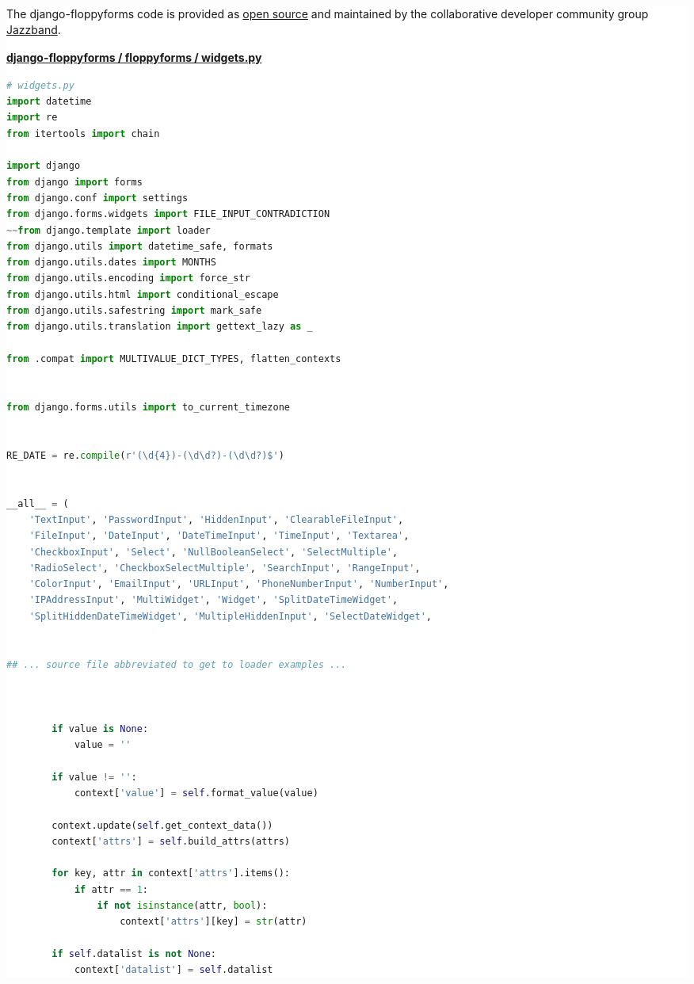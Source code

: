 The django-floppyforms code is provided as
[open source](https://github.com/jazzband/django-floppyforms/blob/master/LICENSE)
and maintained by the collaborative developer community group
[Jazzband](https://jazzband.co/).

[**django-floppyforms / floppyforms / widgets.py**](https://github.com/jazzband/django-floppyforms/blob/master/floppyforms/./widgets.py)

```python
# widgets.py
import datetime
import re
from itertools import chain

import django
from django import forms
from django.conf import settings
from django.forms.widgets import FILE_INPUT_CONTRADICTION
~~from django.template import loader
from django.utils import datetime_safe, formats
from django.utils.dates import MONTHS
from django.utils.encoding import force_str
from django.utils.html import conditional_escape
from django.utils.safestring import mark_safe
from django.utils.translation import gettext_lazy as _

from .compat import MULTIVALUE_DICT_TYPES, flatten_contexts


from django.forms.utils import to_current_timezone


RE_DATE = re.compile(r'(\d{4})-(\d\d?)-(\d\d?)$')


__all__ = (
    'TextInput', 'PasswordInput', 'HiddenInput', 'ClearableFileInput',
    'FileInput', 'DateInput', 'DateTimeInput', 'TimeInput', 'Textarea',
    'CheckboxInput', 'Select', 'NullBooleanSelect', 'SelectMultiple',
    'RadioSelect', 'CheckboxSelectMultiple', 'SearchInput', 'RangeInput',
    'ColorInput', 'EmailInput', 'URLInput', 'PhoneNumberInput', 'NumberInput',
    'IPAddressInput', 'MultiWidget', 'Widget', 'SplitDateTimeWidget',
    'SplitHiddenDateTimeWidget', 'MultipleHiddenInput', 'SelectDateWidget',


## ... source file abbreviated to get to loader examples ...



        if value is None:
            value = ''

        if value != '':
            context['value'] = self.format_value(value)

        context.update(self.get_context_data())
        context['attrs'] = self.build_attrs(attrs)

        for key, attr in context['attrs'].items():
            if attr == 1:
                if not isinstance(attr, bool):
                    context['attrs'][key] = str(attr)

        if self.datalist is not None:
            context['datalist'] = self.datalist
```